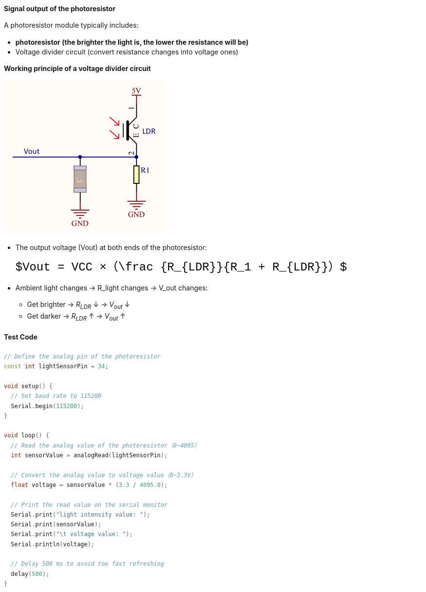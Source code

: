 **Signal output of the photoresistor**

A photoresistor module typically includes:

- **photoresistor (the brighter the light is, the lower the resistance will be)**
- Voltage divider circuit (convert resistance changes into voltage ones)

**Working principle of a voltage divider circuit**

![0103](../../img/0103.png)

- The output voltage (Vout) at both ends of the photoresistor:

  <font face="courier New" color="black" size=5.5>$Vout = VCC ×（\frac {R_{LDR}}{R_1 + R_{LDR}}）$ </font> 

- Ambient light changes → R_light changes → V_out changes:

  - Get brighter → $R_{LDR}$ ↓ → $V_{out}$ ↓ 
  - Get darker → $R_{LDR}$ ↑ → $V_{out}$ ↑



#### Test Code

```c++
// Define the analog pin of the photoresistor
const int lightSensorPin = 34;

void setup() {
  // Set baud rate to 115200
  Serial.begin(115200);
}

void loop() {
  // Read the analog value of the photoresistor（0~4095）
  int sensorValue = analogRead(lightSensorPin);

  // Convert the analog value to voltage value（0~3.3V）
  float voltage = sensorValue * (3.3 / 4095.0);

  // Print the read value on the serial monitor
  Serial.print("light intensity value: ");
  Serial.print(sensorValue);
  Serial.print("\t voltage value: ");
  Serial.println(voltage);

  // Delay 500 ms to avoid too fast refreshing
  delay(500);
}
```
